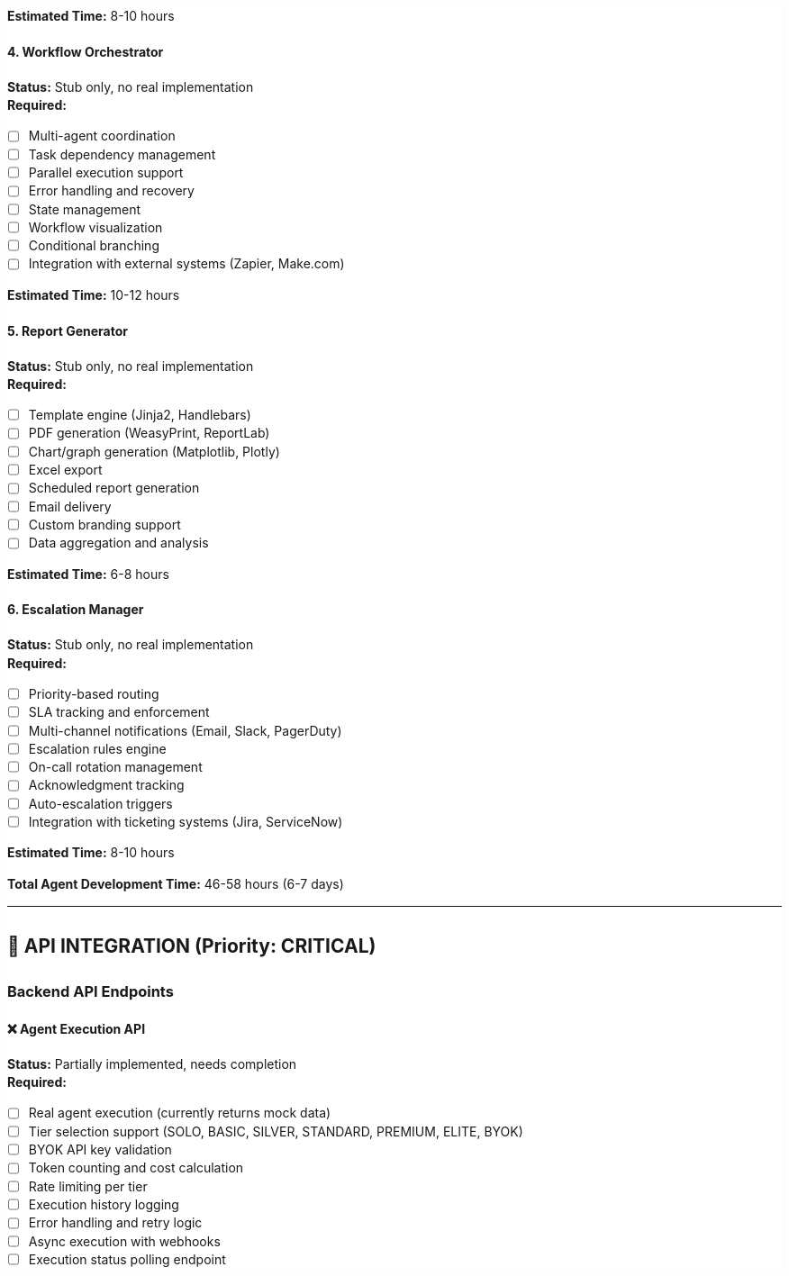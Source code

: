 **Estimated Time:** 8-10 hours

#### 4. Workflow Orchestrator
**Status:** Stub only, no real implementation  
**Required:**
- [ ] Multi-agent coordination
- [ ] Task dependency management
- [ ] Parallel execution support
- [ ] Error handling and recovery
- [ ] State management
- [ ] Workflow visualization
- [ ] Conditional branching
- [ ] Integration with external systems (Zapier, Make.com)

**Estimated Time:** 10-12 hours

#### 5. Report Generator
**Status:** Stub only, no real implementation  
**Required:**
- [ ] Template engine (Jinja2, Handlebars)
- [ ] PDF generation (WeasyPrint, ReportLab)
- [ ] Chart/graph generation (Matplotlib, Plotly)
- [ ] Excel export
- [ ] Scheduled report generation
- [ ] Email delivery
- [ ] Custom branding support
- [ ] Data aggregation and analysis

**Estimated Time:** 6-8 hours

#### 6. Escalation Manager
**Status:** Stub only, no real implementation  
**Required:**
- [ ] Priority-based routing
- [ ] SLA tracking and enforcement
- [ ] Multi-channel notifications (Email, Slack, PagerDuty)
- [ ] Escalation rules engine
- [ ] On-call rotation management
- [ ] Acknowledgment tracking
- [ ] Auto-escalation triggers
- [ ] Integration with ticketing systems (Jira, ServiceNow)

**Estimated Time:** 8-10 hours

**Total Agent Development Time:** 46-58 hours (6-7 days)

---

## 🔌 API INTEGRATION (Priority: CRITICAL)

### Backend API Endpoints

#### ❌ Agent Execution API
**Status:** Partially implemented, needs completion  
**Required:**
- [ ] Real agent execution (currently returns mock data)
- [ ] Tier selection support (SOLO, BASIC, SILVER, STANDARD, PREMIUM, ELITE, BYOK)
- [ ] BYOK API key validation
- [ ] Token counting and cost calculation
- [ ] Rate limiting per tier
- [ ] Execution history logging
- [ ] Error handling and retry logic
- [ ] Async execution with webhooks
- [ ] Execution status polling endpoint
